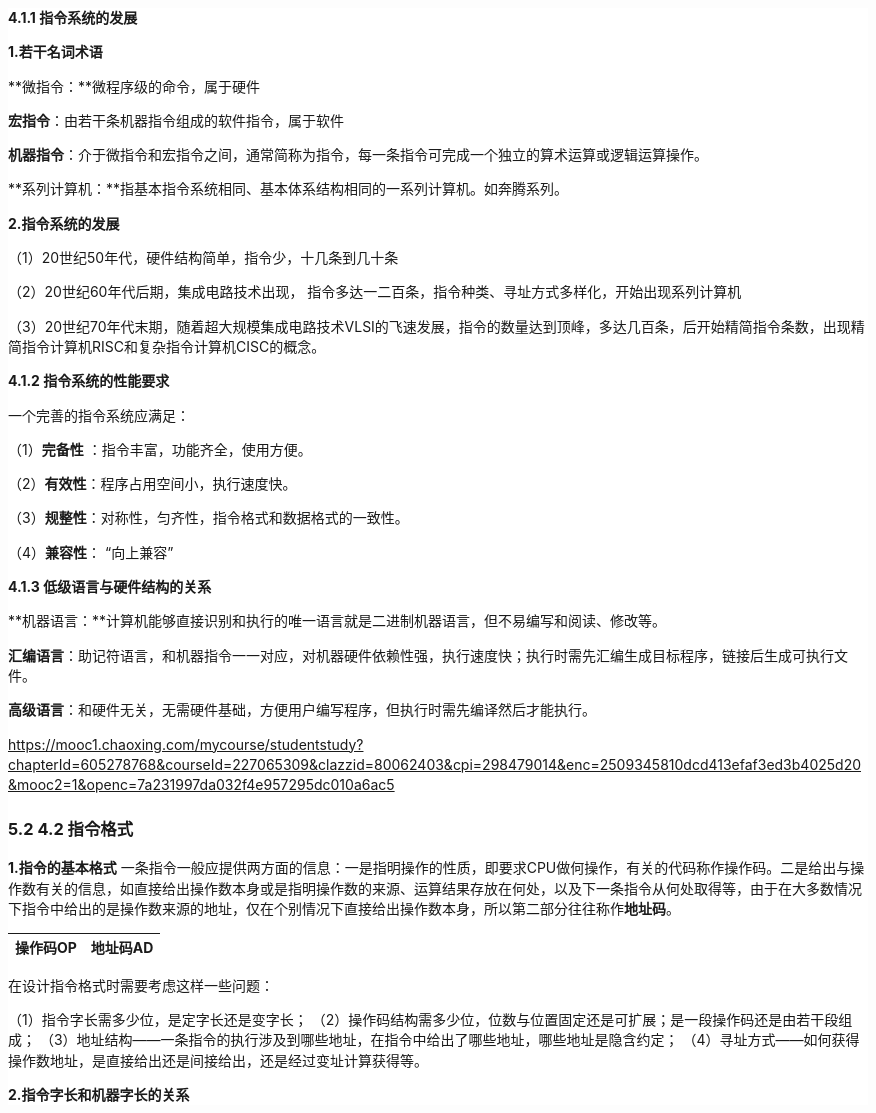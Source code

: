 **4.1.1 指令系统的发展**

**1.若干名词术语**

**微指令：**微程序级的命令，属于硬件

**宏指令**：由若干条机器指令组成的软件指令，属于软件

**机器指令**：介于微指令和宏指令之间，通常简称为指令，每一条指令可完成一个独立的算术运算或逻辑运算操作。

**系列计算机：**指基本指令系统相同、基本体系结构相同的一系列计算机。如奔腾系列。

**2.指令系统的发展**

（1）20世纪50年代，硬件结构简单，指令少，十几条到几十条

（2）20世纪60年代后期，集成电路技术出现， 指令多达一二百条，指令种类、寻址方式多样化，开始出现系列计算机

（3）20世纪70年代末期，随着超大规模集成电路技术VLSI的飞速发展，指令的数量达到顶峰，多达几百条，后开始精简指令条数，出现精简指令计算机RISC和复杂指令计算机CISC的概念。

**4.1.2 指令系统的性能要求**

一个完善的指令系统应满足：

（1）**完备性** ：指令丰富，功能齐全，使用方便。

（2）**有效性**：程序占用空间小，执行速度快。

（3）**规整性**：对称性，匀齐性，指令格式和数据格式的一致性。

（4）**兼容性**： “向上兼容”

**4.1.3 低级语言与硬件结构的关系**

**机器语言：**计算机能够直接识别和执行的唯一语言就是二进制机器语言，但不易编写和阅读、修改等。

**汇编语言**：助记符语言，和机器指令一一对应，对机器硬件依赖性强，执行速度快；执行时需先汇编生成目标程序，链接后生成可执行文件。

**高级语言**：和硬件无关，无需硬件基础，方便用户编写程序，但执行时需先编译然后才能执行。

https://mooc1.chaoxing.com/mycourse/studentstudy?chapterId=605278768&courseId=227065309&clazzid=80062403&cpi=298479014&enc=2509345810dcd413efaf3ed3b4025d20&mooc2=1&openc=7a231997da032f4e957295dc010a6ac5



### 5.2 4.2 指令格式

**1.指令的基本格式**
一条指令一般应提供两方面的信息：一是指明操作的性质，即要求CPU做何操作，有关的代码称作操作码。二是给出与操作数有关的信息，如直接给出操作数本身或是指明操作数的来源、运算结果存放在何处，以及下一条指令从何处取得等，由于在大多数情况下指令中给出的是操作数来源的地址，仅在个别情况下直接给出操作数本身，所以第二部分往往称作**地址码**。

| 操作码OP | 地址码AD |
| :------: | :------: |

在设计指令格式时需要考虑这样一些问题：

（1）指令字长需多少位，是定字长还是变字长；
（2）操作码结构需多少位，位数与位置固定还是可扩展；是一段操作码还是由若干段组成；
（3）地址结构——一条指令的执行涉及到哪些地址，在指令中给出了哪些地址，哪些地址是隐含约定；
（4）寻址方式——如何获得操作数地址，是直接给出还是间接给出，还是经过变址计算获得等。

**2.指令字长和机器字长的关系**
